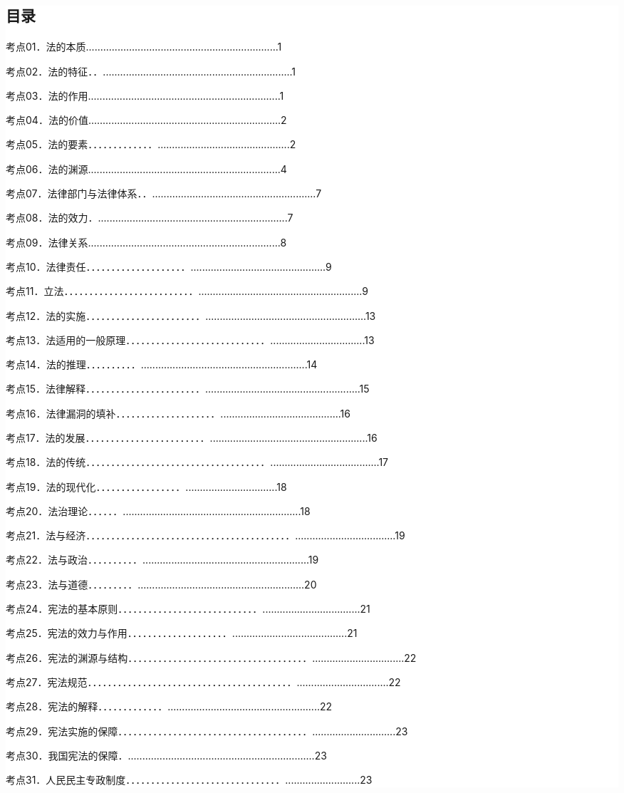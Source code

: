 ## 目录

考点01．法的本质...................................................................1

考点02．法的特征．．..................................................................1

考点03．法的作用...................................................................1

考点04．法的价值...................................................................2

考点05．法的要素．．．．．．．．．．．．．..............................................2

考点06．法的渊源...................................................................4

考点07．法律部门与法律体系．．.........................................................7

考点08．法的效力．..................................................................7

考点09．法律关系...................................................................8

考点10．法律责任．．．．．．．．．．．．．．．．．．．．...............................................9

考点11．立法．．．．．．．．．．．．．．．．．．．．．．．．．．.........................................................9

考点12．法的实施．．．．．．．．．．．．．．．．．．．．．．．........................................................13

考点13．法适用的一般原理．．．．．．．．．．．．．．．．．．．．．．．．．．．．.................................13

考点14．法的推理．．．．．．．．．．..........................................................14

考点15．法律解释．．．．．．．．．．．．．．．．．．．．．．．......................................................15

考点16．法律漏洞的填补．．．．．．．．．．．．．．．．．．．．..........................................16

考点17．法的发展．．．．．．．．．．．．．．．．．．．．．．．．.......................................................16

考点18．法的传统．．．．．．．．．．．．．．．．．．．．．．．．．．．．．．．．．．．．......................................17

考点19．法的现代化．．．．．．．．．．．．．．．．．................................18

考点20．法治理论．．．．．．..............................................................18

考点21．法与经济．．．．．．．．．．．．．．．．．．．．．．．．．．．．．．．．．．．．．．．．．...................................19

考点22．法与政治．．．．．．．．．．..........................................................19

考点23．法与道德．．．．．．．．．..........................................................20

考点24．宪法的基本原则．．．．．．．．．．．．．．．．．．．．．．．．．．．．..................................21

考点25．宪法的效力与作用．．．．．．．．．．．．．．．．．．．．........................................21

考点26．宪法的渊源与结构．．．．．．．．．．．．．．．．．．．．．．．．．．．．．．．．．．．．................................22

考点27．宪法规范．．．．．．．．．．．．．．．．．．．．．．．．．．．．．．．．．．．．．．．．．................................22

考点28．宪法的解释．．．．．．．．．．．．．.....................................................22

考点29．宪法实施的保障．．．．．．．．．．．．．．．．．．．．．．．．．．．．．．．．．．．．．．.............................23

考点30．我国宪法的保障．.................................................................23

考点31．人民民主专政制度．．．．．．．．．．．．．．．．．．．．．．．．．．．．．．．..........................23
